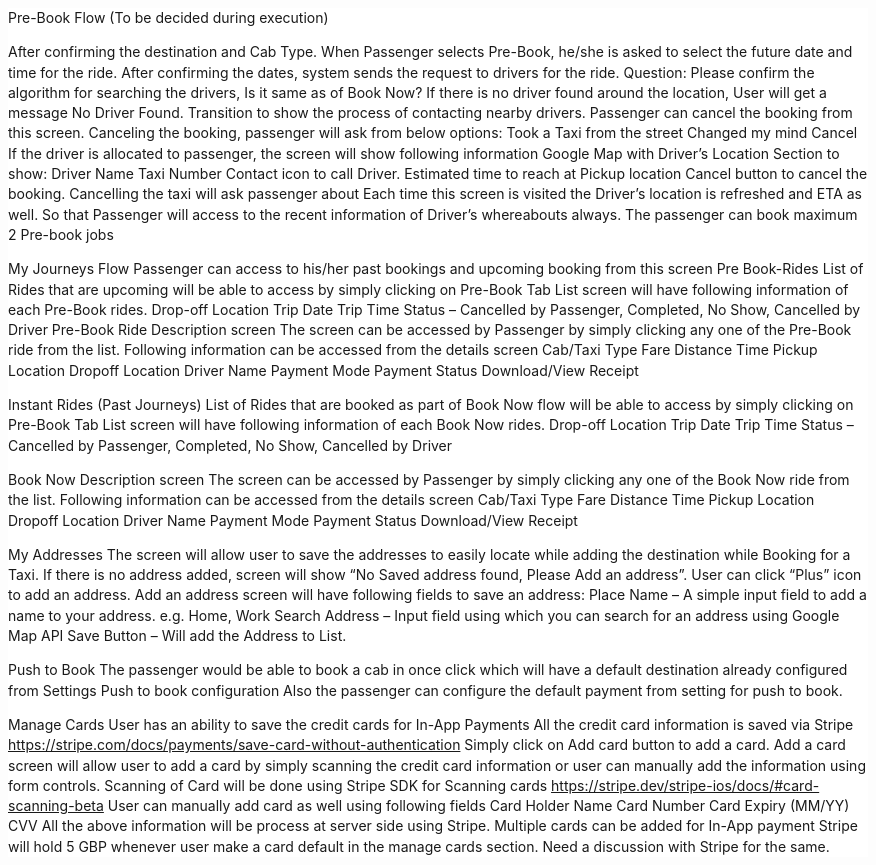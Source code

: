 Pre-Book Flow (To be decided during execution)

After confirming the destination and Cab Type. When Passenger selects Pre-Book, he/she is asked to select the future date and time for the ride. After confirming the dates, system sends the request to drivers for the ride. Question: Please confirm the algorithm for searching the drivers, Is it same as of Book Now? If there is no driver found around the location, User will get a message No Driver Found. Transition to show the process of contacting nearby drivers. Passenger can cancel the booking from this screen. Canceling the booking, passenger will ask from below options: Took a Taxi from the street Changed my mind Cancel If the driver is allocated to passenger, the screen will show following information Google Map with Driver’s Location Section to show: Driver Name Taxi Number Contact icon to call Driver. Estimated time to reach at Pickup location Cancel button to cancel the booking. Cancelling the taxi will ask passenger about Each time this screen is visited the Driver’s location is refreshed and ETA as well. So that Passenger will access to the recent information of Driver’s whereabouts always. The passenger can book maximum 2 Pre-book jobs

My Journeys Flow Passenger can access to his/her past bookings and upcoming booking from this screen Pre Book-Rides List of Rides that are upcoming will be able to access by simply clicking on Pre-Book Tab List screen will have following information of each Pre-Book rides. Drop-off Location Trip Date Trip Time Status – Cancelled by Passenger, Completed, No Show, Cancelled by Driver Pre-Book Ride Description screen The screen can be accessed by Passenger by simply clicking any one of the Pre-Book ride from the list. Following information can be accessed from the details screen Cab/Taxi Type Fare Distance Time Pickup Location Dropoff Location Driver Name Payment Mode Payment Status Download/View Receipt

Instant Rides (Past Journeys) List of Rides that are booked as part of Book Now flow will be able to access by simply clicking on Pre-Book Tab List screen will have following information of each Book Now rides. Drop-off Location Trip Date Trip Time Status – Cancelled by Passenger, Completed, No Show, Cancelled by Driver

Book Now Description screen The screen can be accessed by Passenger by simply clicking any one of the Book Now ride from the list. Following information can be accessed from the details screen Cab/Taxi Type Fare Distance Time Pickup Location Dropoff Location Driver Name Payment Mode Payment Status Download/View Receipt

My Addresses The screen will allow user to save the addresses to easily locate while adding the destination while Booking for a Taxi. If there is no address added, screen will show “No Saved address found, Please Add an address”. User can click “Plus” icon to add an address. Add an address screen will have following fields to save an address: Place Name – A simple input field to add a name to your address. e.g. Home, Work Search Address – Input field using which you can search for an address using Google Map API Save Button – Will add the Address to List.

Push to Book The passenger would be able to book a cab in once click which will have a default destination already configured from Settings Push to book configuration Also the passenger can configure the default payment from setting for push to book.

Manage Cards User has an ability to save the credit cards for In-App Payments All the credit card information is saved via Stripe https://stripe.com/docs/payments/save-card-without-authentication Simply click on Add card button to add a card. Add a card screen will allow user to add a card by simply scanning the credit card information or user can manually add the information using form controls. Scanning of Card will be done using Stripe SDK for Scanning cards https://stripe.dev/stripe-ios/docs/#card-scanning-beta User can manually add card as well using following fields Card Holder Name Card Number Card Expiry (MM/YY) CVV All the above information will be process at server side using Stripe. Multiple cards can be added for In-App payment Stripe will hold 5 GBP whenever user make a card default in the manage cards section. Need a discussion with Stripe for the same.

